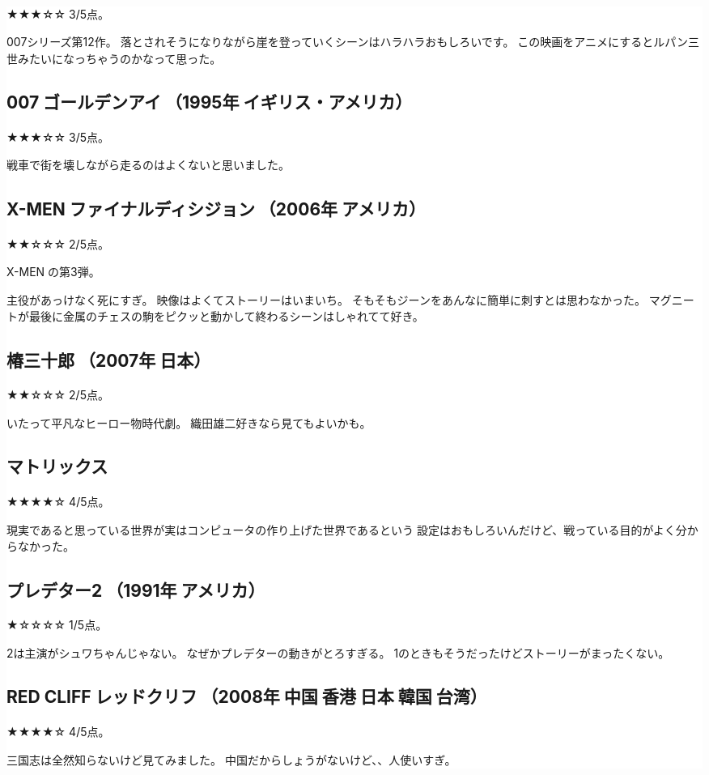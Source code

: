 ★★★☆☆ 3/5点。

007シリーズ第12作。
落とされそうになりながら崖を登っていくシーンはハラハラおもしろいです。
この映画をアニメにするとルパン三世みたいになっちゃうのかなって思った。


007 ゴールデンアイ （1995年 イギリス・アメリカ）
----

★★★☆☆ 3/5点。

戦車で街を壊しながら走るのはよくないと思いました。


X-MEN ファイナルディシジョン （2006年 アメリカ）
----

★★☆☆☆ 2/5点。

X-MEN の第3弾。

主役があっけなく死にすぎ。
映像はよくてストーリーはいまいち。
そもそもジーンをあんなに簡単に刺すとは思わなかった。
マグニートが最後に金属のチェスの駒をピクッと動かして終わるシーンはしゃれてて好き。


椿三十郎 （2007年 日本）
----

★★☆☆☆ 2/5点。

いたって平凡なヒーロー物時代劇。
織田雄二好きなら見てもよいかも。


マトリックス
----

★★★★☆ 4/5点。

現実であると思っている世界が実はコンピュータの作り上げた世界であるという
設定はおもしろいんだけど、戦っている目的がよく分からなかった。


プレデター2 （1991年 アメリカ）
----

★☆☆☆☆ 1/5点。

2は主演がシュワちゃんじゃない。
なぜかプレデターの動きがとろすぎる。
1のときもそうだったけどストーリーがまったくない。


RED CLIFF レッドクリフ （2008年 中国 香港 日本 韓国 台湾）
----

★★★★☆ 4/5点。

三国志は全然知らないけど見てみました。
中国だからしょうがないけど、、人使いすぎ。
